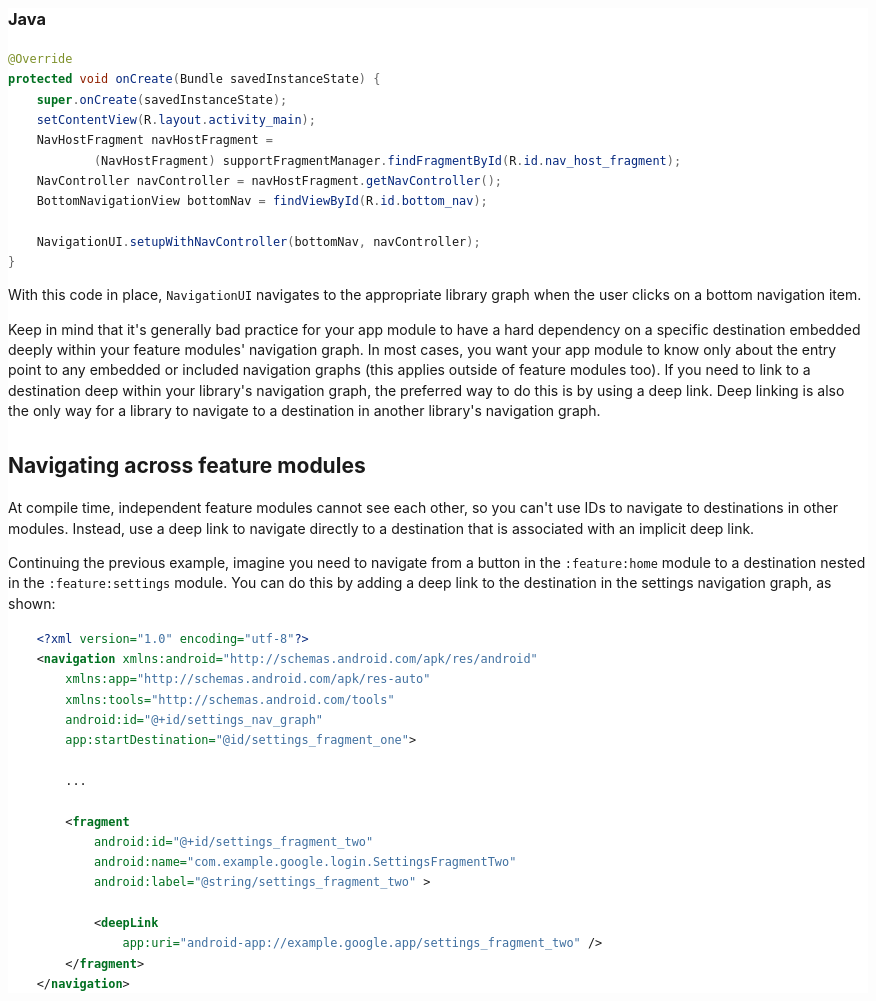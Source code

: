 ### Java

```java
@Override
protected void onCreate(Bundle savedInstanceState) {
    super.onCreate(savedInstanceState);
    setContentView(R.layout.activity_main);
    NavHostFragment navHostFragment =
            (NavHostFragment) supportFragmentManager.findFragmentById(R.id.nav_host_fragment);
    NavController navController = navHostFragment.getNavController();
    BottomNavigationView bottomNav = findViewById(R.id.bottom_nav);

    NavigationUI.setupWithNavController(bottomNav, navController);
}
```

With this code in place, `NavigationUI` navigates to the appropriate library graph when the user clicks on a bottom navigation item.

Keep in mind that it's generally bad practice for your app module to have a hard dependency on a specific destination embedded deeply within your feature modules' navigation graph. In most cases, you want your app module to know only about the entry point to any embedded or included navigation graphs (this applies outside of feature modules too). If you need to link to a destination deep within your library's navigation graph, the preferred way to do this is by using a deep link. Deep linking is also the only way for a library to navigate to a destination in another library's navigation graph.

Navigating across feature modules
---------------------------------

At compile time, independent feature modules cannot see each other, so you can't use IDs to navigate to destinations in other modules. Instead, use a deep link to navigate directly to a destination that is associated with an implicit deep link.

Continuing the previous example, imagine you need to navigate from a button in the `:feature:home` module to a destination nested in the `:feature:settings` module. You can do this by adding a deep link to the destination in the settings navigation graph, as shown:

```xml
    <?xml version="1.0" encoding="utf-8"?>
    <navigation xmlns:android="http://schemas.android.com/apk/res/android"
        xmlns:app="http://schemas.android.com/apk/res-auto"
        xmlns:tools="http://schemas.android.com/tools"
        android:id="@+id/settings_nav_graph"
        app:startDestination="@id/settings_fragment_one">
    
        ...
    
        <fragment
            android:id="@+id/settings_fragment_two"
            android:name="com.example.google.login.SettingsFragmentTwo"
            android:label="@string/settings_fragment_two" >
    
            <deepLink
                app:uri="android-app://example.google.app/settings_fragment_two" />
        </fragment>
    </navigation>
```
